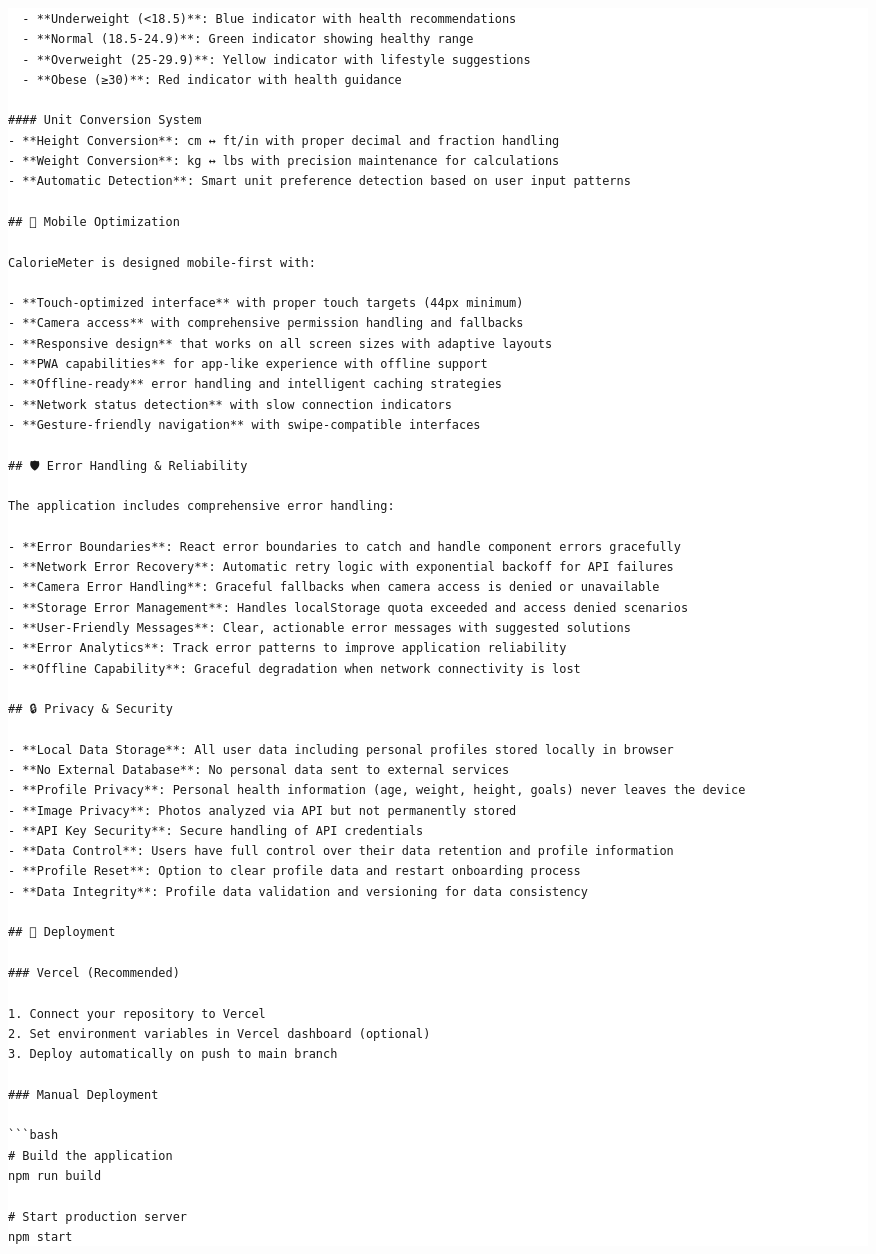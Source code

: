 ```
  - **Underweight (<18.5)**: Blue indicator with health recommendations
  - **Normal (18.5-24.9)**: Green indicator showing healthy range
  - **Overweight (25-29.9)**: Yellow indicator with lifestyle suggestions
  - **Obese (≥30)**: Red indicator with health guidance

#### Unit Conversion System
- **Height Conversion**: cm ↔ ft/in with proper decimal and fraction handling
- **Weight Conversion**: kg ↔ lbs with precision maintenance for calculations
- **Automatic Detection**: Smart unit preference detection based on user input patterns

## 📱 Mobile Optimization

CalorieMeter is designed mobile-first with:

- **Touch-optimized interface** with proper touch targets (44px minimum)
- **Camera access** with comprehensive permission handling and fallbacks
- **Responsive design** that works on all screen sizes with adaptive layouts
- **PWA capabilities** for app-like experience with offline support
- **Offline-ready** error handling and intelligent caching strategies
- **Network status detection** with slow connection indicators
- **Gesture-friendly navigation** with swipe-compatible interfaces

## 🛡️ Error Handling & Reliability

The application includes comprehensive error handling:

- **Error Boundaries**: React error boundaries to catch and handle component errors gracefully
- **Network Error Recovery**: Automatic retry logic with exponential backoff for API failures
- **Camera Error Handling**: Graceful fallbacks when camera access is denied or unavailable
- **Storage Error Management**: Handles localStorage quota exceeded and access denied scenarios
- **User-Friendly Messages**: Clear, actionable error messages with suggested solutions
- **Error Analytics**: Track error patterns to improve application reliability
- **Offline Capability**: Graceful degradation when network connectivity is lost

## 🔒 Privacy & Security

- **Local Data Storage**: All user data including personal profiles stored locally in browser
- **No External Database**: No personal data sent to external services
- **Profile Privacy**: Personal health information (age, weight, height, goals) never leaves the device
- **Image Privacy**: Photos analyzed via API but not permanently stored
- **API Key Security**: Secure handling of API credentials
- **Data Control**: Users have full control over their data retention and profile information
- **Profile Reset**: Option to clear profile data and restart onboarding process
- **Data Integrity**: Profile data validation and versioning for data consistency

## 🚀 Deployment

### Vercel (Recommended)

1. Connect your repository to Vercel
2. Set environment variables in Vercel dashboard (optional)
3. Deploy automatically on push to main branch

### Manual Deployment

```bash
# Build the application
npm run build

# Start production server
npm start
```
